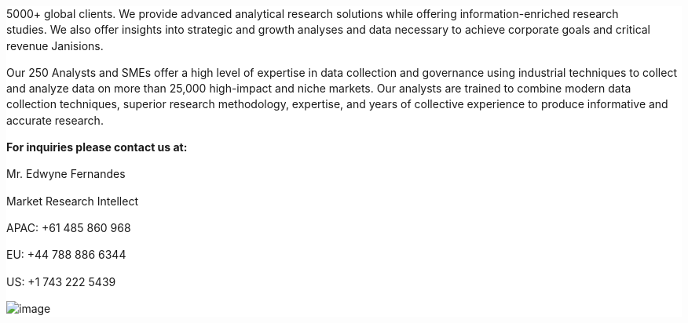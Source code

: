 5000+ global clients. We provide advanced analytical research solutions while offering information-enriched research studies.&nbsp;</span>We also offer insights into strategic and growth analyses and data necessary to achieve corporate goals and critical revenue Janisions.</p><p><span class="">Our 250 Analysts and SMEs offer a high level of expertise in data collection and governance using industrial techniques to collect and analyze data on more than 25,000 high-impact and niche markets. Our analysts are trained to combine modern data collection techniques, superior research methodology, expertise, and years of collective experience to produce informative and accurate research.</span></p><p><strong>For inquiries please contact us at:</strong></p><p>Mr. Edwyne Fernandes</p><p>Market Research Intellect</p><p>APAC: +61 485 860 968</p><p>EU: +44 788 886 6344</p><p>US: +1 743 222 5439</p>
![image](https://github.com/user-attachments/assets/4765c6a6-fdcb-41a1-9686-a1037181a181)
